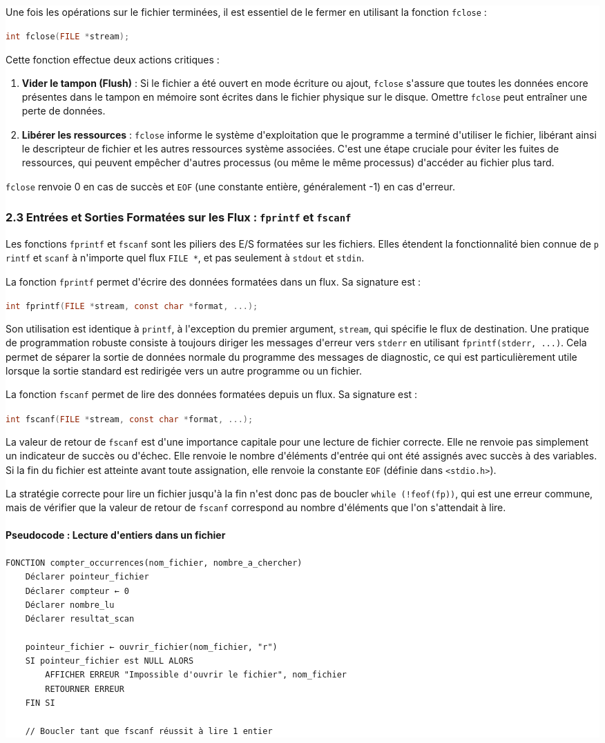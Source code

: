 Une fois les opérations sur le fichier terminées, il est essentiel de le fermer en utilisant la fonction `fclose` :

```c
int fclose(FILE *stream);
```

Cette fonction effectue deux actions critiques :

1. **Vider le tampon (Flush)** : Si le fichier a été ouvert en mode écriture ou ajout, `fclose` s'assure que toutes les données encore présentes dans le tampon en mémoire sont écrites dans le fichier physique sur le disque. Omettre `fclose` peut entraîner une perte de données.

2. **Libérer les ressources** : `fclose` informe le système d'exploitation que le programme a terminé d'utiliser le fichier, libérant ainsi le descripteur de fichier et les autres ressources système associées. C'est une étape cruciale pour éviter les fuites de ressources, qui peuvent empêcher d'autres processus (ou même le même processus) d'accéder au fichier plus tard.

`fclose` renvoie 0 en cas de succès et `EOF` (une constante entière, généralement -1) en cas d'erreur.

### 2.3 Entrées et Sorties Formatées sur les Flux : `fprintf` et `fscanf`

Les fonctions `fprintf` et `fscanf` sont les piliers des E/S formatées sur les fichiers. Elles étendent la fonctionnalité bien connue de `printf` et `scanf` à n'importe quel flux `FILE *`, et pas seulement à `stdout` et `stdin`.

La fonction `fprintf` permet d'écrire des données formatées dans un flux. Sa signature est :

```c
int fprintf(FILE *stream, const char *format, ...);
```

Son utilisation est identique à `printf`, à l'exception du premier argument, `stream`, qui spécifie le flux de destination. Une pratique de programmation robuste consiste à toujours diriger les messages d'erreur vers `stderr` en utilisant `fprintf(stderr, ...)`. Cela permet de séparer la sortie de données normale du programme des messages de diagnostic, ce qui est particulièrement utile lorsque la sortie standard est redirigée vers un autre programme ou un fichier.

La fonction `fscanf` permet de lire des données formatées depuis un flux. Sa signature est :

```c
int fscanf(FILE *stream, const char *format, ...);
```

La valeur de retour de `fscanf` est d'une importance capitale pour une lecture de fichier correcte. Elle ne renvoie pas simplement un indicateur de succès ou d'échec. Elle renvoie le nombre d'éléments d'entrée qui ont été assignés avec succès à des variables. Si la fin du fichier est atteinte avant toute assignation, elle renvoie la constante `EOF` (définie dans `<stdio.h>`).

La stratégie correcte pour lire un fichier jusqu'à la fin n'est donc pas de boucler `while (!feof(fp))`, qui est une erreur commune, mais de vérifier que la valeur de retour de `fscanf` correspond au nombre d'éléments que l'on s'attendait à lire.

#### Pseudocode : Lecture d'entiers dans un fichier

```
FONCTION compter_occurrences(nom_fichier, nombre_a_chercher)
    Déclarer pointeur_fichier
    Déclarer compteur ← 0
    Déclarer nombre_lu
    Déclarer resultat_scan

    pointeur_fichier ← ouvrir_fichier(nom_fichier, "r")
    SI pointeur_fichier est NULL ALORS
        AFFICHER ERREUR "Impossible d'ouvrir le fichier", nom_fichier
        RETOURNER ERREUR
    FIN SI

    // Boucler tant que fscanf réussit à lire 1 entier
```
